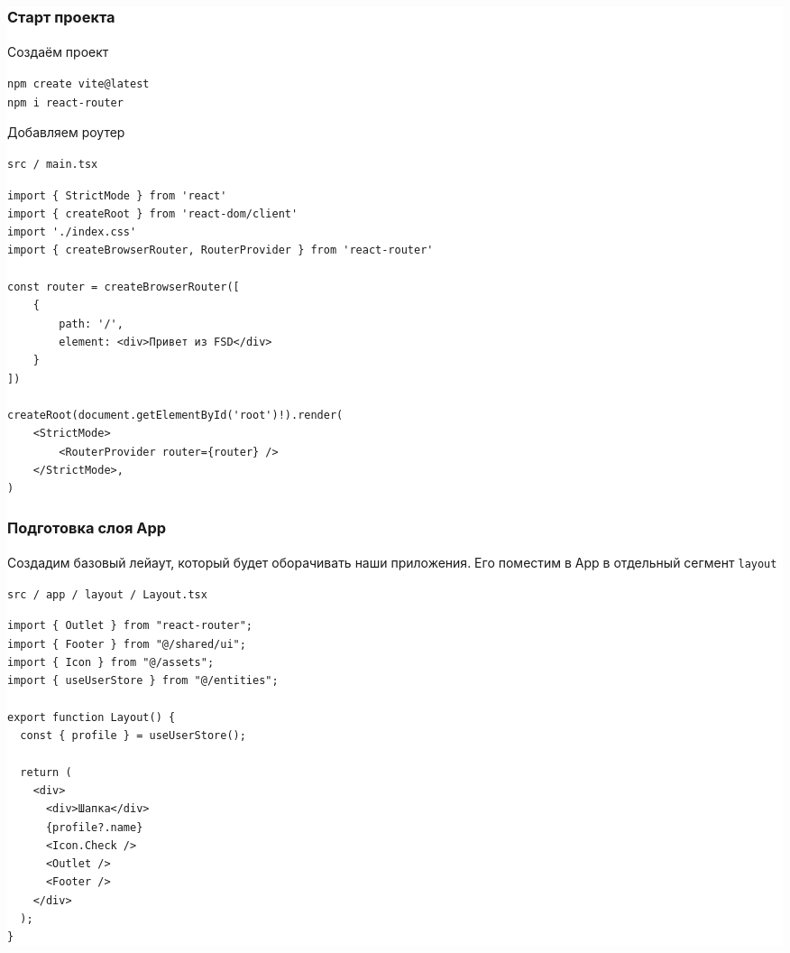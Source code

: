 ### Старт проекта

Создаём проект

```bash
npm create vite@latest
npm i react-router
```

Добавляем роутер

`src / main.tsx`

```TSX
import { StrictMode } from 'react'
import { createRoot } from 'react-dom/client'
import './index.css'
import { createBrowserRouter, RouterProvider } from 'react-router'

const router = createBrowserRouter([
	{
		path: '/',
		element: <div>Привет из FSD</div>
	}
])

createRoot(document.getElementById('root')!).render(
	<StrictMode>
		<RouterProvider router={router} />
	</StrictMode>,
)
```

### Подготовка слоя App

Создадим базовый лейаут, который будет оборачивать наши приложения. Его поместим в App в отдельный сегмент `layout`

`src / app / layout / Layout.tsx`

```TSX
import { Outlet } from "react-router";
import { Footer } from "@/shared/ui";
import { Icon } from "@/assets";
import { useUserStore } from "@/entities";

export function Layout() {
  const { profile } = useUserStore();

  return (
    <div>
      <div>Шапка</div>
      {profile?.name}
      <Icon.Check />
      <Outlet />
      <Footer />
    </div>
  );
}
```
